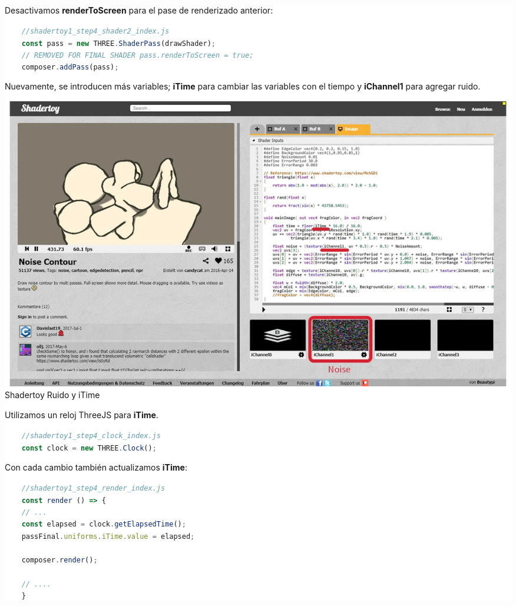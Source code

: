 Desactivamos **renderToScreen** para el pase de renderizado anterior:

```js
    //shadertoy1_step4_shader2_index.js
    const pass = new THREE.ShaderPass(drawShader);
    // REMOVED FOR FINAL SHADER pass.renderToScreen = true;
    composer.addPass(pass);
```

Nuevamente, se introducen más variables; **iTime** para cambiar las variables con el tiempo y **iChannel1** para agregar ruido.


![](assets/1_2hU6yKO-bgv43pXXO9T_uw.jpeg)
Shadertoy Ruido y iTime


Utilizamos un reloj ThreeJS para **iTime**.

```js
    //shadertoy1_step4_clock_index.js
    const clock = new THREE.Clock();
```

Con cada cambio también actualizamos **iTime**:

```js
    //shadertoy1_step4_render_index.js
    const render () => {
    // ...
    const elapsed = clock.getElapsedTime();
    passFinal.uniforms.iTime.value = elapsed;

    composer.render();

    // ....
    }
```
